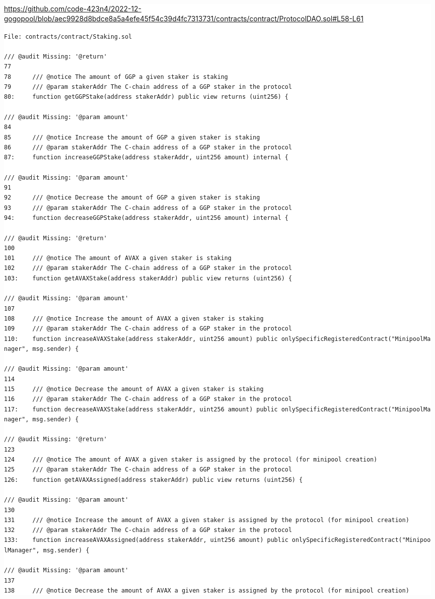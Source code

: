 ```solidity
```
https://github.com/code-423n4/2022-12-gogopool/blob/aec9928d8bdce8a5a4efe45f54c39d4fc7313731/contracts/contract/ProtocolDAO.sol#L58-L61

```solidity
File: contracts/contract/Staking.sol

/// @audit Missing: '@return'
77    
78    	/// @notice The amount of GGP a given staker is staking
79    	/// @param stakerAddr The C-chain address of a GGP staker in the protocol
80:   	function getGGPStake(address stakerAddr) public view returns (uint256) {

/// @audit Missing: '@param amount'
84    
85    	/// @notice Increase the amount of GGP a given staker is staking
86    	/// @param stakerAddr The C-chain address of a GGP staker in the protocol
87:   	function increaseGGPStake(address stakerAddr, uint256 amount) internal {

/// @audit Missing: '@param amount'
91    
92    	/// @notice Decrease the amount of GGP a given staker is staking
93    	/// @param stakerAddr The C-chain address of a GGP staker in the protocol
94:   	function decreaseGGPStake(address stakerAddr, uint256 amount) internal {

/// @audit Missing: '@return'
100   
101   	/// @notice The amount of AVAX a given staker is staking
102   	/// @param stakerAddr The C-chain address of a GGP staker in the protocol
103:  	function getAVAXStake(address stakerAddr) public view returns (uint256) {

/// @audit Missing: '@param amount'
107   
108   	/// @notice Increase the amount of AVAX a given staker is staking
109   	/// @param stakerAddr The C-chain address of a GGP staker in the protocol
110:  	function increaseAVAXStake(address stakerAddr, uint256 amount) public onlySpecificRegisteredContract("MinipoolManager", msg.sender) {

/// @audit Missing: '@param amount'
114   
115   	/// @notice Decrease the amount of AVAX a given staker is staking
116   	/// @param stakerAddr The C-chain address of a GGP staker in the protocol
117:  	function decreaseAVAXStake(address stakerAddr, uint256 amount) public onlySpecificRegisteredContract("MinipoolManager", msg.sender) {

/// @audit Missing: '@return'
123   
124   	/// @notice The amount of AVAX a given staker is assigned by the protocol (for minipool creation)
125   	/// @param stakerAddr The C-chain address of a GGP staker in the protocol
126:  	function getAVAXAssigned(address stakerAddr) public view returns (uint256) {

/// @audit Missing: '@param amount'
130   
131   	/// @notice Increase the amount of AVAX a given staker is assigned by the protocol (for minipool creation)
132   	/// @param stakerAddr The C-chain address of a GGP staker in the protocol
133:  	function increaseAVAXAssigned(address stakerAddr, uint256 amount) public onlySpecificRegisteredContract("MinipoolManager", msg.sender) {

/// @audit Missing: '@param amount'
137   
138   	/// @notice Decrease the amount of AVAX a given staker is assigned by the protocol (for minipool creation)
```